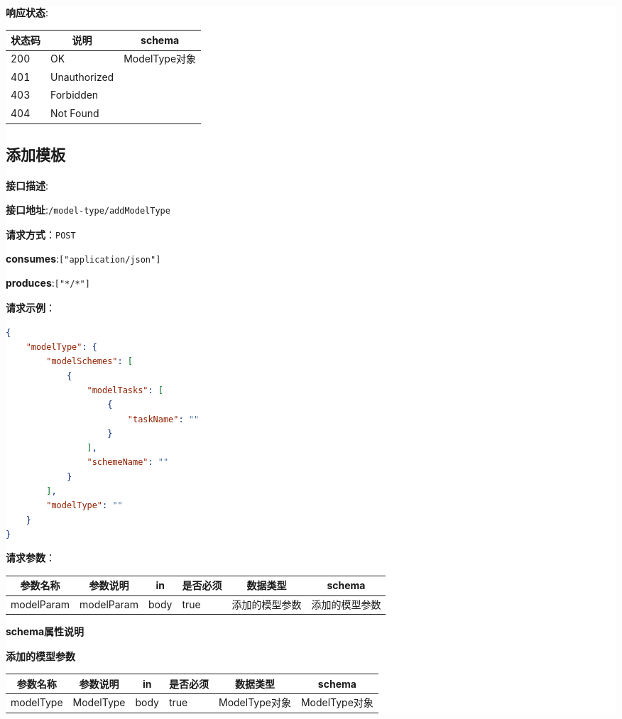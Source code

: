 **响应状态**:

| 状态码 | 说明         | schema        |
| ------ | ------------ | ------------- |
| 200    | OK           | ModelType对象 |
| 401    | Unauthorized |               |
| 403    | Forbidden    |               |
| 404    | Not Found    |               |

## 添加模板

**接口描述**:

**接口地址**:`/model-type/addModelType`

**请求方式**：`POST`

**consumes**:`["application/json"]`

**produces**:`["*/*"]`

**请求示例**：

```json
{
    "modelType": {
        "modelSchemes": [
            {
                "modelTasks": [
                    {
                        "taskName": ""
                    }
                ],
                "schemeName": ""
            }
        ],
        "modelType": ""
    }
}
```

**请求参数**：

| 参数名称   | 参数说明   | in   | 是否必须 | 数据类型       | schema         |
| ---------- | ---------- | ---- | -------- | -------------- | -------------- |
| modelParam | modelParam | body | true     | 添加的模型参数 | 添加的模型参数 |

**schema属性说明**

**添加的模型参数**

| 参数名称  | 参数说明  | in   | 是否必须 | 数据类型      | schema        |
| --------- | --------- | ---- | -------- | ------------- | ------------- |
| modelType | ModelType | body | true     | ModelType对象 | ModelType对象 |
